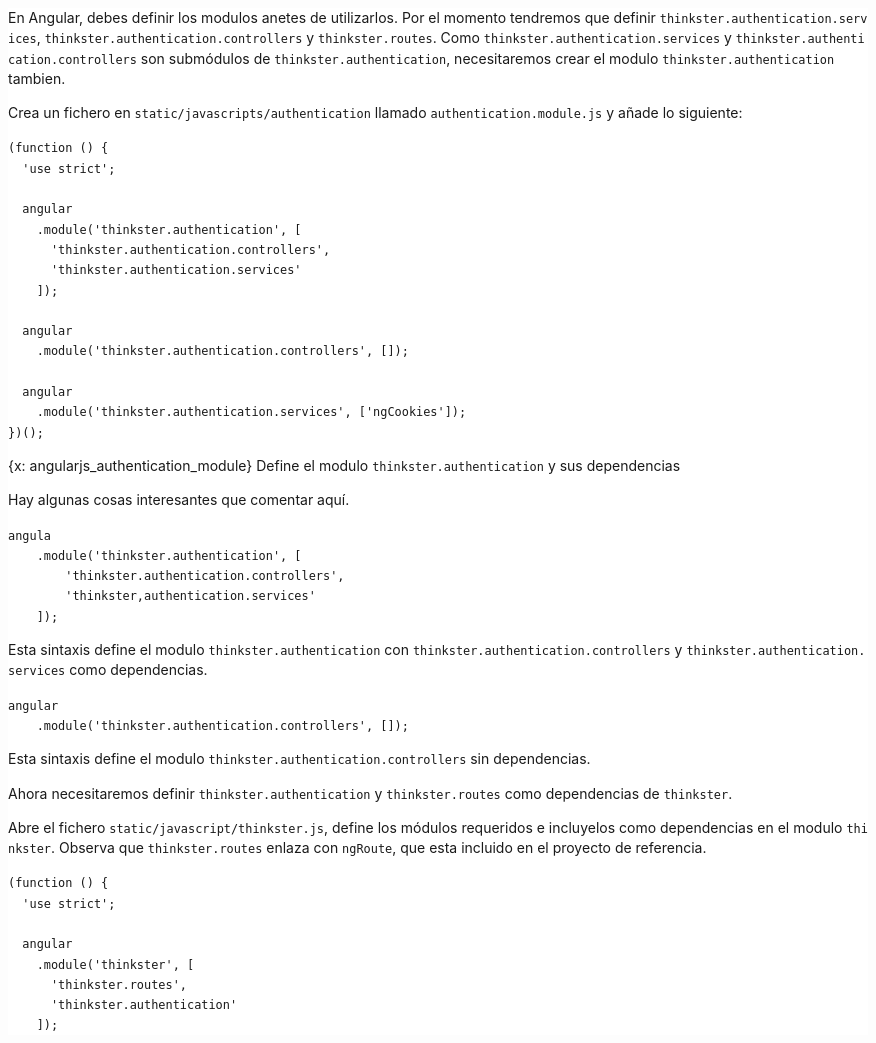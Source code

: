 En Angular, debes definir los modulos anetes de utilizarlos. Por el momento tendremos que definir `thinkster.authentication.services`, `thinkster.authentication.controllers` y `thinkster.routes`. Como `thinkster.authentication.services` y `thinkster.authentication.controllers` son submódulos de `thinkster.authentication`, necesitaremos crear el modulo `thinkster.authentication` tambien.

Crea un fichero en `static/javascripts/authentication` llamado `authentication.module.js` y añade lo siguiente:

    (function () {
      'use strict';

      angular
        .module('thinkster.authentication', [
          'thinkster.authentication.controllers',
          'thinkster.authentication.services'
        ]);

      angular
        .module('thinkster.authentication.controllers', []);

      angular
        .module('thinkster.authentication.services', ['ngCookies']);
    })();

{x: angularjs_authentication_module}
Define el modulo `thinkster.authentication` y sus dependencias

Hay algunas cosas interesantes que comentar aquí.

    angula
        .module('thinkster.authentication', [
            'thinkster.authentication.controllers',
            'thinkster,authentication.services'
        ]);

Esta sintaxis define el modulo `thinkster.authentication` con  `thinkster.authentication.controllers` y `thinkster.authentication.services` como dependencias.

    angular
        .module('thinkster.authentication.controllers', []);

Esta sintaxis define el modulo `thinkster.authentication.controllers` sin dependencias.

Ahora necesitaremos definir `thinkster.authentication` y `thinkster.routes` como dependencias de `thinkster`.

Abre el fichero `static/javascript/thinkster.js`, define los módulos requeridos e incluyelos como dependencias en el modulo `thinkster`. Observa que `thinkster.routes` enlaza con `ngRoute`, que esta incluido en el proyecto de referencia.

    (function () {
      'use strict';

      angular
        .module('thinkster', [
          'thinkster.routes',
          'thinkster.authentication'
        ]);
